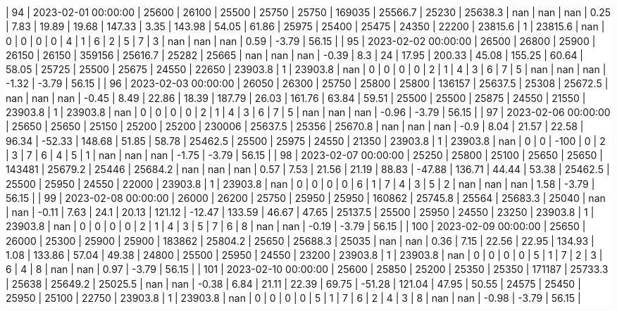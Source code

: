 |  94 | 2023-02-01 00:00:00 |  25600 |  26100 | 25500 |   25750 |     25750   | 169035           |  25566.7 |    25230 |  25638.3 |     nan   |     nan   |     nan   |  0.25 |     7.83 |    19.89 |    19.68 |        147.33 |           3.35 |         143.98 |           54.05 |           61.86 | 25975   |    25400 |   25475 |    24350 |    22200 |        23815.6 |               1 |         23815.6 |           nan   |                    0 |                 0 |              0 |            0 |           4 |           1 |          6 |            2 |             5 |             7 |             3 |            nan |            nan |            nan |    0.59 | -3.79 | 56.15 |
|  95 | 2023-02-02 00:00:00 |  26500 |  26800 | 25900 |   26150 |     26150   | 359156           |  25616.7 |    25282 |  25665   |     nan   |     nan   |     nan   | -0.39 |     8.3  |    24    |    17.95 |        200.33 |          45.08 |         155.25 |           60.64 |           58.05 | 25725   |    25500 |   25675 |    24550 |    22650 |        23903.8 |               1 |         23903.8 |           nan   |                    0 |                 0 |              0 |            0 |           2 |           1 |          4 |            3 |             6 |             7 |             5 |            nan |            nan |            nan |   -1.32 | -3.79 | 56.15 |
|  96 | 2023-02-03 00:00:00 |  26050 |  26300 | 25750 |   25800 |     25800   | 136157           |  25637.5 |    25308 |  25672.5 |     nan   |     nan   |     nan   | -0.45 |     8.49 |    22.86 |    18.39 |        187.79 |          26.03 |         161.76 |           63.84 |           59.51 | 25500   |    25500 |   25875 |    24550 |    21550 |        23903.8 |               1 |         23903.8 |           nan   |                    0 |                 0 |              0 |            0 |           2 |           1 |          4 |            3 |             6 |             7 |             5 |            nan |            nan |            nan |   -0.96 | -3.79 | 56.15 |
|  97 | 2023-02-06 00:00:00 |  25650 |  25650 | 25150 |   25200 |     25200   | 230006           |  25637.5 |    25356 |  25670.8 |     nan   |     nan   |     nan   | -0.9  |     8.04 |    21.57 |    22.58 |         96.34 |         -52.33 |         148.68 |           51.85 |           58.78 | 25462.5 |    25500 |   25975 |    24550 |    21350 |        23903.8 |               1 |         23903.8 |           nan   |                    0 |                 0 |           -100 |            0 |           2 |           3 |          7 |            6 |             4 |             5 |             1 |            nan |            nan |            nan |   -1.75 | -3.79 | 56.15 |
|  98 | 2023-02-07 00:00:00 |  25250 |  25800 | 25100 |   25650 |     25650   | 143481           |  25679.2 |    25446 |  25684.2 |     nan   |     nan   |     nan   |  0.57 |     7.53 |    21.56 |    21.19 |         88.83 |         -47.88 |         136.71 |           44.44 |           53.38 | 25462.5 |    25500 |   25950 |    24550 |    22000 |        23903.8 |               1 |         23903.8 |           nan   |                    0 |                 0 |              0 |            0 |           6 |           1 |          7 |            4 |             3 |             5 |             2 |            nan |            nan |            nan |    1.58 | -3.79 | 56.15 |
|  99 | 2023-02-08 00:00:00 |  26000 |  26200 | 25750 |   25950 |     25950   | 160862           |  25745.8 |    25564 |  25683.3 |   25040   |     nan   |     nan   | -0.11 |     7.63 |    24.1  |    20.13 |        121.12 |         -12.47 |         133.59 |           46.67 |           47.65 | 25137.5 |    25500 |   25950 |    24550 |    23250 |        23903.8 |               1 |         23903.8 |           nan   |                    0 |                 0 |              0 |            0 |           2 |           1 |          4 |            3 |             5 |             7 |             6 |              8 |            nan |            nan |   -0.19 | -3.79 | 56.15 |
| 100 | 2023-02-09 00:00:00 |  25650 |  26000 | 25300 |   25900 |     25900   | 183862           |  25804.2 |    25650 |  25688.3 |   25035   |     nan   |     nan   |  0.36 |     7.15 |    22.56 |    22.95 |        134.93 |           1.08 |         133.86 |           57.04 |           49.38 | 24800   |    25500 |   25950 |    24550 |    23200 |        23903.8 |               1 |         23903.8 |           nan   |                    0 |                 0 |              0 |            0 |           5 |           1 |          7 |            2 |             3 |             6 |             4 |              8 |            nan |            nan |    0.97 | -3.79 | 56.15 |
| 101 | 2023-02-10 00:00:00 |  25600 |  25850 | 25200 |   25350 |     25350   | 171187           |  25733.3 |    25638 |  25649.2 |   25025.5 |     nan   |     nan   | -0.38 |     6.84 |    21.11 |    22.39 |         69.75 |         -51.28 |         121.04 |           47.95 |           50.55 | 24575   |    25450 |   25950 |    25100 |    22750 |        23903.8 |               1 |         23903.8 |           nan   |                    0 |                 0 |              0 |            0 |           5 |           1 |          7 |            6 |             2 |             4 |             3 |              8 |            nan |            nan |   -0.98 | -3.79 | 56.15 |